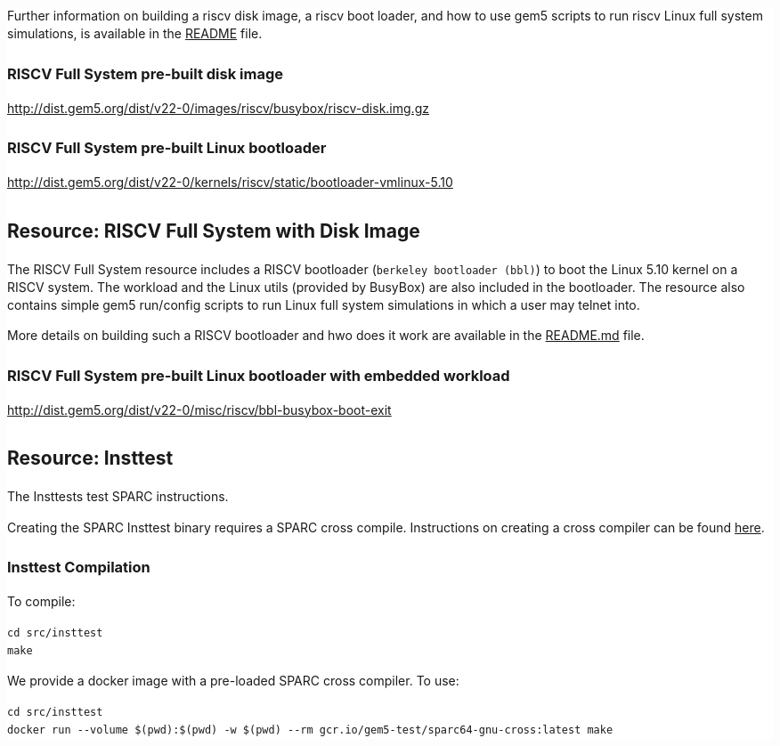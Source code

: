 Further information on building a riscv disk image, a riscv boot loader, and 
how to use gem5 scripts to run riscv Linux full system simulations, is 
available in the [README](src/riscv-fs/README.md) file.

### RISCV Full System pre-built disk image

<http://dist.gem5.org/dist/v22-0/images/riscv/busybox/riscv-disk.img.gz>

### RISCV Full System pre-built Linux bootloader

<http://dist.gem5.org/dist/v22-0/kernels/riscv/static/bootloader-vmlinux-5.10>


## Resource: RISCV Full System with Disk Image

The RISCV Full System resource includes a RISCV bootloader 
(`berkeley bootloader (bbl)`) to boot the Linux 5.10 kernel on a RISCV system.
The workload and the Linux utils (provided by BusyBox) are also included in 
the bootloader.
The resource also contains simple gem5 run/config scripts to run Linux full 
system simulations in which a user may telnet into.

More details on building such a RISCV bootloader and hwo does it work are 
available in the [README.md](src/riscv-boot-exit-nodisk/README.md) file.

### RISCV Full System pre-built Linux bootloader with embedded workload

<http://dist.gem5.org/dist/v22-0/misc/riscv/bbl-busybox-boot-exit>


## Resource: Insttest


The Insttests test SPARC instructions.

Creating the SPARC Insttest binary requires a SPARC cross compile. Instructions
on creating a cross compiler can be found [here](
https://preshing.com/20141119/how-to-build-a-gcc-cross-compiler).

### Insttest Compilation

To compile:

```
cd src/insttest
make
```

We provide a docker image with a pre-loaded SPARC cross compiler. To use:

```
cd src/insttest
docker run --volume $(pwd):$(pwd) -w $(pwd) --rm gcr.io/gem5-test/sparc64-gnu-cross:latest make
```
